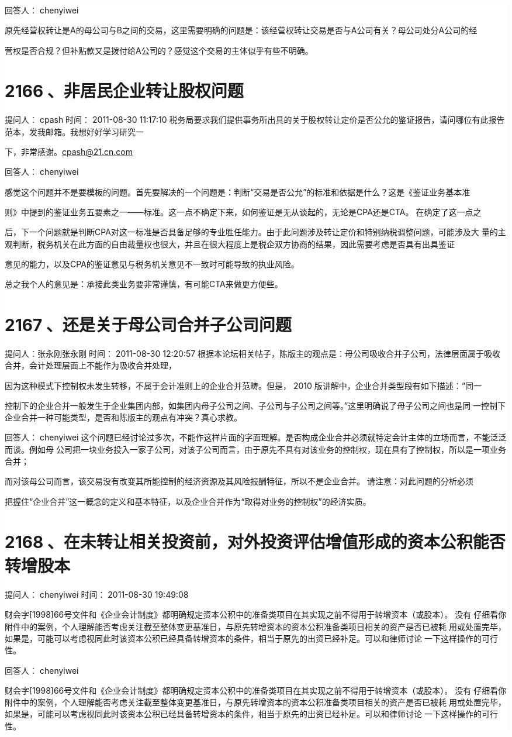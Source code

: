 回答人： chenyiwei

原先经营权转让是A的母公司与B之间的交易，这里需要明确的问题是：该经营权转让交易是否与A公司有关？母公司处分A公司的经

营权是否合规？但补贴款又是拨付给A公司的？感觉这个交易的主体似乎有些不明确。

# 2166 、非居民企业转让股权问题

提问人： cpash 时间： 2011-08-30 11:17:10
税务局要求我们提供事务所出具的关于股权转让定价是否公允的鉴证报告，请问哪位有此报告范本，发我邮箱。我想好好学习研究一

下，非常感谢。cpash@21.cn.com

回答人： chenyiwei

感觉这个问题并不是要模板的问题。首先要解决的一个问题是：判断“交易是否公允”的标准和依据是什么？这是《鉴证业务基本准

则》中提到的鉴证业务五要素之一——标准。这一点不确定下来，如何鉴证是无从谈起的，无论是CPA还是CTA。 在确定了这一点之

后，下一个问题就是判断CPA对这一标准是否具备足够的专业胜任能力。由于此问题涉及转让定价和特别纳税调整问题，可能涉及大
量的主观判断，税务机关在此方面的自由裁量权也很大，并且在很大程度上是税企双方协商的结果，因此需要考虑是否具有出具鉴证

意见的能力，以及CPA的鉴证意见与税务机关意见不一致时可能导致的执业风险。


总之我个人的意见是：承接此类业务要非常谨慎，有可能CTA来做更方便些。

# 2167 、还是关于母公司合并子公司问题

提问人：张永刚张永刚 时间： 2011-08-30 12:20:57
根据本论坛相关帖子，陈版主的观点是：母公司吸收合并子公司，法律层面属于吸收合并，会计处理层面上不能作为吸收合并处理，

因为这种模式下控制权未发生转移，不属于会计准则上的企业合并范畴。但是， 2010 版讲解中，企业合并类型段有如下描述：“同一

控制下的企业合并一般发生于企业集团内部，如集团内母子公司之间、子公司与子公司之间等。”这里明确说了母子公司之间也是同
一控制下企业合并一种可能类型，是否和陈版主的观点有冲突？真心求教。

回答人： chenyiwei
这个问题已经讨论过多次，不能作这样片面的字面理解。是否构成企业合并必须就特定会计主体的立场而言，不能泛泛而谈。例如母
公司把一块业务投入一家子公司，对该子公司而言，由于原先不具有对该业务的控制权，现在具有了控制权，所以是一项业务合并；

而对该母公司而言，该交易没有改变其所能控制的经济资源及其风险报酬特征，所以不是企业合并。 请注意：对此问题的分析必须

把握住“企业合并”这一概念的定义和基本特征，以及企业合并作为“取得对业务的控制权”的经济实质。

# 2168 、在未转让相关投资前，对外投资评估增值形成的资本公积能否转增股本

提问人： chenyiwei 时间： 2011-08-30 19:49:08

财会字[1998]66号文件和《企业会计制度》都明确规定资本公积中的准备类项目在其实现之前不得用于转增资本（或股本）。 没有
仔细看你附件中的案例，个人理解能否考虑关注截至整体变更基准日，与原先转增资本的资本公积准备类项目相关的资产是否已被耗
用或处置完毕，如果是，可能可以考虑视同此时该资本公积已经具备转增资本的条件，相当于原先的出资已经补足。可以和律师讨论
一下这样操作的可行性。

回答人： chenyiwei

财会字[1998]66号文件和《企业会计制度》都明确规定资本公积中的准备类项目在其实现之前不得用于转增资本（或股本）。 没有
仔细看你附件中的案例，个人理解能否考虑关注截至整体变更基准日，与原先转增资本的资本公积准备类项目相关的资产是否已被耗
用或处置完毕，如果是，可能可以考虑视同此时该资本公积已经具备转增资本的条件，相当于原先的出资已经补足。可以和律师讨论
一下这样操作的可行性。
